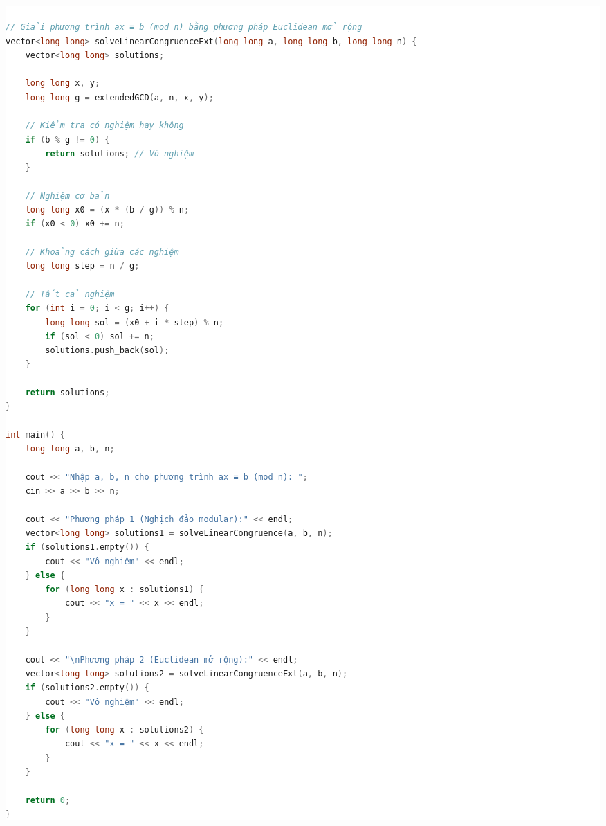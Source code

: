 ```cpp

// Giải phương trình ax ≡ b (mod n) bằng phương pháp Euclidean mở rộng
vector<long long> solveLinearCongruenceExt(long long a, long long b, long long n) {
    vector<long long> solutions;
    
    long long x, y;
    long long g = extendedGCD(a, n, x, y);
    
    // Kiểm tra có nghiệm hay không
    if (b % g != 0) {
        return solutions; // Vô nghiệm
    }
    
    // Nghiệm cơ bản
    long long x0 = (x * (b / g)) % n;
    if (x0 < 0) x0 += n;
    
    // Khoảng cách giữa các nghiệm
    long long step = n / g;
    
    // Tất cả nghiệm
    for (int i = 0; i < g; i++) {
        long long sol = (x0 + i * step) % n;
        if (sol < 0) sol += n;
        solutions.push_back(sol);
    }
    
    return solutions;
}

int main() {
    long long a, b, n;
    
    cout << "Nhập a, b, n cho phương trình ax ≡ b (mod n): ";
    cin >> a >> b >> n;
    
    cout << "Phương pháp 1 (Nghịch đảo modular):" << endl;
    vector<long long> solutions1 = solveLinearCongruence(a, b, n);
    if (solutions1.empty()) {
        cout << "Vô nghiệm" << endl;
    } else {
        for (long long x : solutions1) {
            cout << "x = " << x << endl;
        }
    }
    
    cout << "\nPhương pháp 2 (Euclidean mở rộng):" << endl;
    vector<long long> solutions2 = solveLinearCongruenceExt(a, b, n);
    if (solutions2.empty()) {
        cout << "Vô nghiệm" << endl;
    } else {
        for (long long x : solutions2) {
            cout << "x = " << x << endl;
        }
    }
    
    return 0;
}
```
